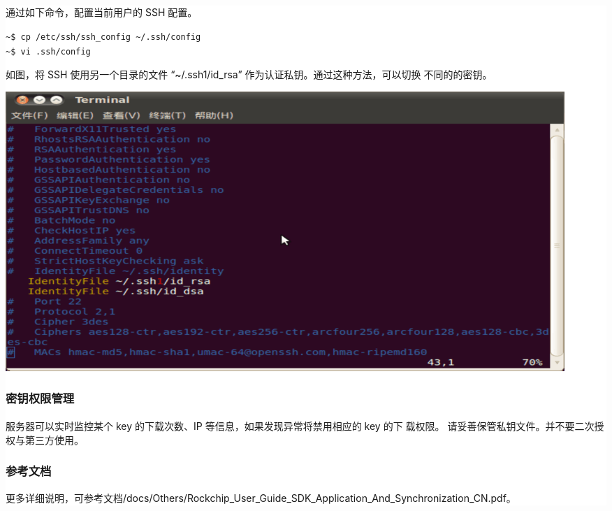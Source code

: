 通过如下命令，配置当前用户的 SSH 配置。

```shell
~$ cp /etc/ssh/ssh_config ~/.ssh/config
~$ vi .ssh/config
```

如图，将 SSH 使用另一个目录的文件 “~/.ssh1/id_rsa” 作为认证私钥。通过这种方法，可以切换
不同的的密钥。

![ssh4](resources/ssh4.png)</left>

### 密钥权限管理

服务器可以实时监控某个 key 的下载次数、IP  等信息，如果发现异常将禁用相应的 key 的下
载权限。
请妥善保管私钥文件。并不要二次授权与第三方使用。

### 参考文档

更多详细说明，可参考文档<SDK>/docs/Others/Rockchip_User_Guide_SDK_Application_And_Synchronization_CN.pdf。

